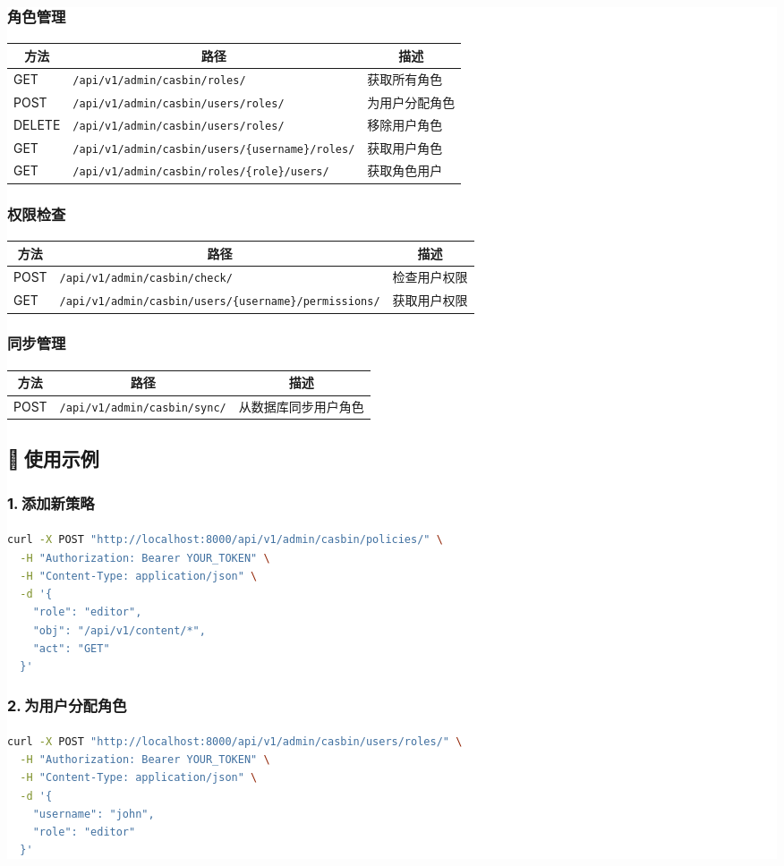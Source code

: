 ### 角色管理

| 方法 | 路径 | 描述 |
|------|------|------|
| GET | `/api/v1/admin/casbin/roles/` | 获取所有角色 |
| POST | `/api/v1/admin/casbin/users/roles/` | 为用户分配角色 |
| DELETE | `/api/v1/admin/casbin/users/roles/` | 移除用户角色 |
| GET | `/api/v1/admin/casbin/users/{username}/roles/` | 获取用户角色 |
| GET | `/api/v1/admin/casbin/roles/{role}/users/` | 获取角色用户 |

### 权限检查

| 方法 | 路径 | 描述 |
|------|------|------|
| POST | `/api/v1/admin/casbin/check/` | 检查用户权限 |
| GET | `/api/v1/admin/casbin/users/{username}/permissions/` | 获取用户权限 |

### 同步管理

| 方法 | 路径 | 描述 |
|------|------|------|
| POST | `/api/v1/admin/casbin/sync/` | 从数据库同步用户角色 |

## 📝 使用示例

### 1. 添加新策略

```bash
curl -X POST "http://localhost:8000/api/v1/admin/casbin/policies/" \
  -H "Authorization: Bearer YOUR_TOKEN" \
  -H "Content-Type: application/json" \
  -d '{
    "role": "editor",
    "obj": "/api/v1/content/*",
    "act": "GET"
  }'
```

### 2. 为用户分配角色

```bash
curl -X POST "http://localhost:8000/api/v1/admin/casbin/users/roles/" \
  -H "Authorization: Bearer YOUR_TOKEN" \
  -H "Content-Type: application/json" \
  -d '{
    "username": "john",
    "role": "editor"
  }'
```
